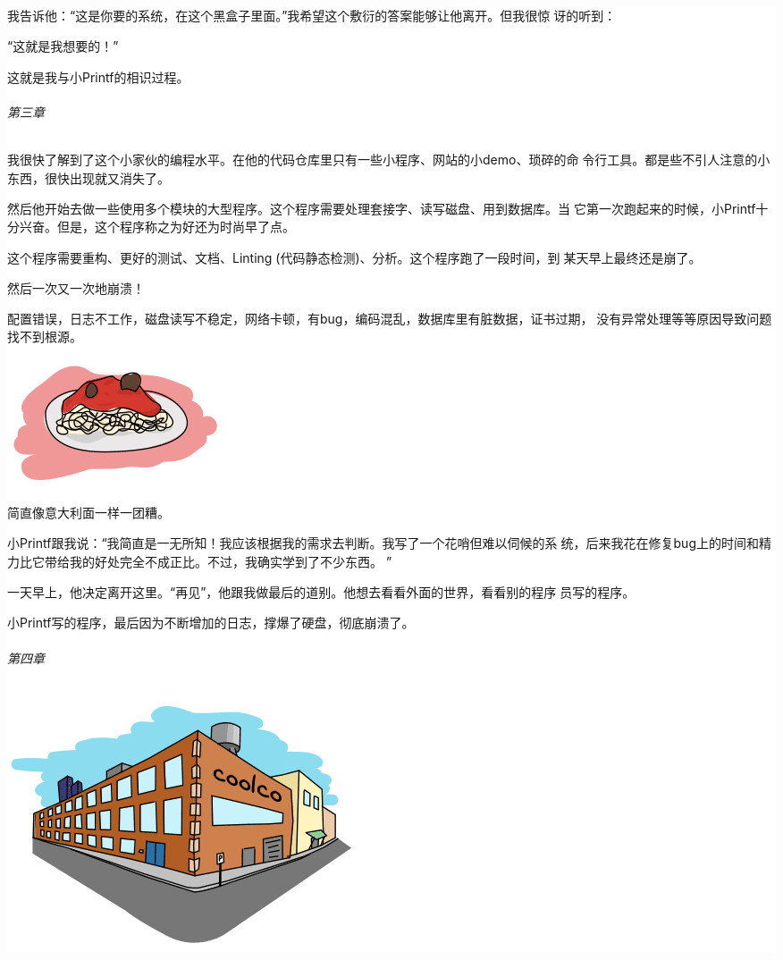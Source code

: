 我告诉他：“这是你要的系统，在这个黑盒子里面。”我希望这个敷衍的答案能够让他离开。但我很惊
讶的听到：

“这就是我想要的！”

这就是我与小Printf的相识过程。

###### 第三章

我很快了解到了这个小家伙的编程水平。在他的代码仓库里只有一些小程序、网站的小demo、琐碎的命
令行工具。都是些不引人注意的小东西，很快出现就又消失了。

然后他开始去做一些使用多个模块的大型程序。这个程序需要处理套接字、读写磁盘、用到数据库。当
它第一次跑起来的时候，小Printf十分兴奋。但是，这个程序称之为好还为时尚早了点。

这个程序需要重构、更好的测试、文档、Linting (代码静态检测)、分析。这个程序跑了一段时间，到
某天早上最终还是崩了。

然后一次又一次地崩溃！

配置错误，日志不工作，磁盘读写不稳定，网络卡顿，有bug，编码混乱，数据库里有脏数据，证书过期，
没有异常处理等等原因导致问题找不到根源。

![spaghetti](../images/printf/spaghetti.png)

简直像意大利面一样一团糟。

小Printf跟我说：“我简直是一无所知！我应该根据我的需求去判断。我写了一个花哨但难以伺候的系
统，后来我花在修复bug上的时间和精力比它带给我的好处完全不成正比。不过，我确实学到了不少东西。
”

一天早上，他决定离开这里。“再见”，他跟我做最后的道别。他想去看看外面的世界，看看别的程序
员写的程序。

小Printf写的程序，最后因为不断增加的日志，撑爆了硬盘，彻底崩溃了。

###### 第四章

![Building](../images/printf/building.png)
